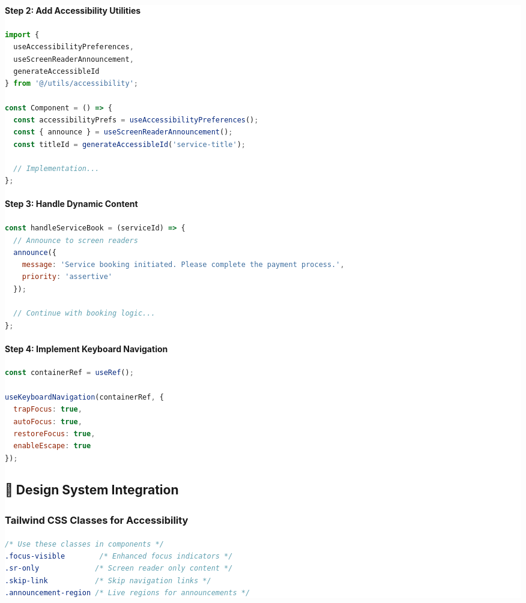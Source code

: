 #### Step 2: Add Accessibility Utilities
```jsx
import { 
  useAccessibilityPreferences, 
  useScreenReaderAnnouncement,
  generateAccessibleId 
} from '@/utils/accessibility';

const Component = () => {
  const accessibilityPrefs = useAccessibilityPreferences();
  const { announce } = useScreenReaderAnnouncement();
  const titleId = generateAccessibleId('service-title');
  
  // Implementation...
};
```

#### Step 3: Handle Dynamic Content
```jsx
const handleServiceBook = (serviceId) => {
  // Announce to screen readers
  announce({
    message: 'Service booking initiated. Please complete the payment process.',
    priority: 'assertive'
  });
  
  // Continue with booking logic...
};
```

#### Step 4: Implement Keyboard Navigation
```jsx
const containerRef = useRef();

useKeyboardNavigation(containerRef, {
  trapFocus: true,
  autoFocus: true,
  restoreFocus: true,
  enableEscape: true
});
```

## 🎨 Design System Integration

### Tailwind CSS Classes for Accessibility

```css
/* Use these classes in components */
.focus-visible        /* Enhanced focus indicators */
.sr-only             /* Screen reader only content */
.skip-link           /* Skip navigation links */
.announcement-region /* Live regions for announcements */
```
